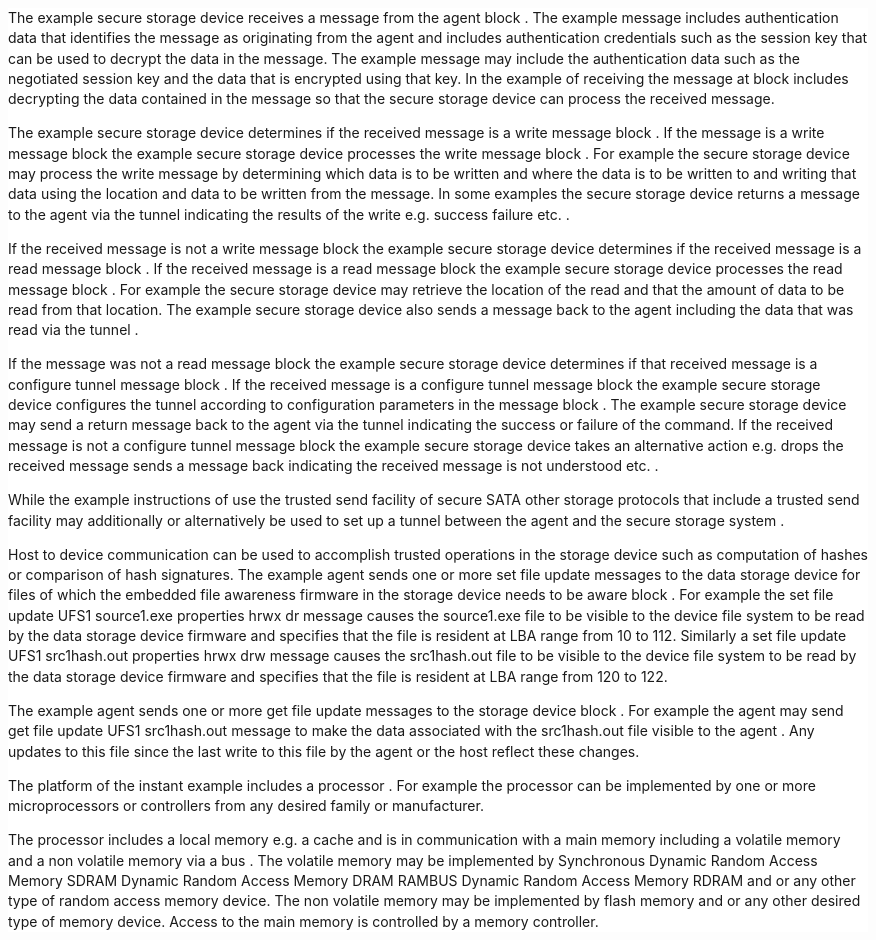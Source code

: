 The example secure storage device receives a message from the agent block . The example message includes authentication data that identifies the message as originating from the agent and includes authentication credentials such as the session key that can be used to decrypt the data in the message. The example message may include the authentication data such as the negotiated session key and the data that is encrypted using that key. In the example of receiving the message at block includes decrypting the data contained in the message so that the secure storage device can process the received message.

The example secure storage device determines if the received message is a write message block . If the message is a write message block the example secure storage device processes the write message block . For example the secure storage device may process the write message by determining which data is to be written and where the data is to be written to and writing that data using the location and data to be written from the message. In some examples the secure storage device returns a message to the agent via the tunnel indicating the results of the write e.g. success failure etc. .

If the received message is not a write message block the example secure storage device determines if the received message is a read message block . If the received message is a read message block the example secure storage device processes the read message block . For example the secure storage device may retrieve the location of the read and that the amount of data to be read from that location. The example secure storage device also sends a message back to the agent including the data that was read via the tunnel .

If the message was not a read message block the example secure storage device determines if that received message is a configure tunnel message block . If the received message is a configure tunnel message block the example secure storage device configures the tunnel according to configuration parameters in the message block . The example secure storage device may send a return message back to the agent via the tunnel indicating the success or failure of the command. If the received message is not a configure tunnel message block the example secure storage device takes an alternative action e.g. drops the received message sends a message back indicating the received message is not understood etc. .

While the example instructions of use the trusted send facility of secure SATA other storage protocols that include a trusted send facility may additionally or alternatively be used to set up a tunnel between the agent and the secure storage system .

Host to device communication can be used to accomplish trusted operations in the storage device such as computation of hashes or comparison of hash signatures. The example agent sends one or more set file update messages to the data storage device for files of which the embedded file awareness firmware in the storage device needs to be aware block . For example the set file update UFS1 source1.exe properties hrwx dr message causes the source1.exe file to be visible to the device file system to be read by the data storage device firmware and specifies that the file is resident at LBA range from 10 to 112. Similarly a set file update UFS1 src1hash.out properties hrwx drw message causes the src1hash.out file to be visible to the device file system to be read by the data storage device firmware and specifies that the file is resident at LBA range from 120 to 122.

The example agent sends one or more get file update messages to the storage device block . For example the agent may send get file update UFS1 src1hash.out message to make the data associated with the src1hash.out file visible to the agent . Any updates to this file since the last write to this file by the agent or the host reflect these changes.

The platform of the instant example includes a processor . For example the processor can be implemented by one or more microprocessors or controllers from any desired family or manufacturer.

The processor includes a local memory e.g. a cache and is in communication with a main memory including a volatile memory and a non volatile memory via a bus . The volatile memory may be implemented by Synchronous Dynamic Random Access Memory SDRAM Dynamic Random Access Memory DRAM RAMBUS Dynamic Random Access Memory RDRAM and or any other type of random access memory device. The non volatile memory may be implemented by flash memory and or any other desired type of memory device. Access to the main memory is controlled by a memory controller.
